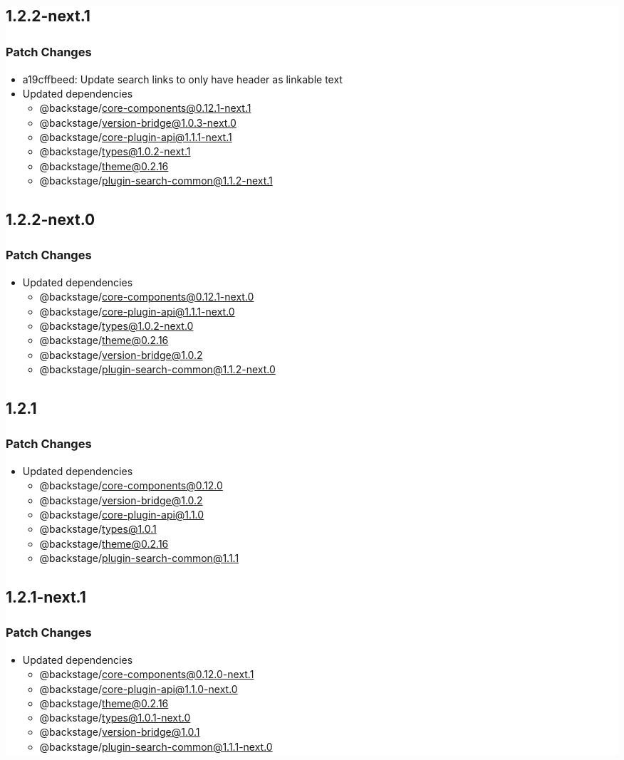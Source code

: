 ## 1.2.2-next.1

### Patch Changes

- a19cffbeed: Update search links to only have header as linkable text
- Updated dependencies
  - @backstage/core-components@0.12.1-next.1
  - @backstage/version-bridge@1.0.3-next.0
  - @backstage/core-plugin-api@1.1.1-next.1
  - @backstage/types@1.0.2-next.1
  - @backstage/theme@0.2.16
  - @backstage/plugin-search-common@1.1.2-next.1

## 1.2.2-next.0

### Patch Changes

- Updated dependencies
  - @backstage/core-components@0.12.1-next.0
  - @backstage/core-plugin-api@1.1.1-next.0
  - @backstage/types@1.0.2-next.0
  - @backstage/theme@0.2.16
  - @backstage/version-bridge@1.0.2
  - @backstage/plugin-search-common@1.1.2-next.0

## 1.2.1

### Patch Changes

- Updated dependencies
  - @backstage/core-components@0.12.0
  - @backstage/version-bridge@1.0.2
  - @backstage/core-plugin-api@1.1.0
  - @backstage/types@1.0.1
  - @backstage/theme@0.2.16
  - @backstage/plugin-search-common@1.1.1

## 1.2.1-next.1

### Patch Changes

- Updated dependencies
  - @backstage/core-components@0.12.0-next.1
  - @backstage/core-plugin-api@1.1.0-next.0
  - @backstage/theme@0.2.16
  - @backstage/types@1.0.1-next.0
  - @backstage/version-bridge@1.0.1
  - @backstage/plugin-search-common@1.1.1-next.0
